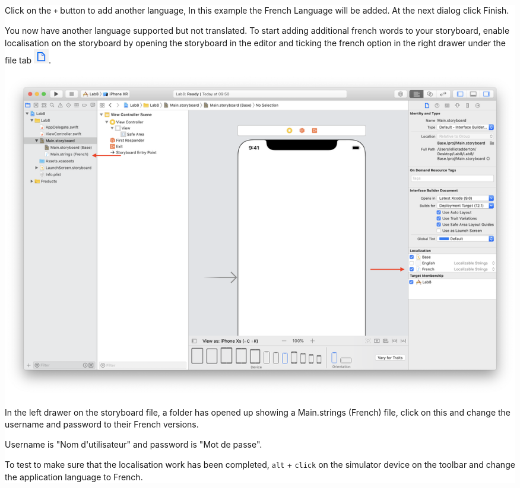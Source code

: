 Click on the `+` button to add another language, In this example the French Language will be added. At the next dialog click Finish.

You now have another language supported but not translated. To start adding additional french words to your storyboard, enable localisation on the storyboard by opening the storyboard in the editor and ticking the french option in the right drawer under the file tab ![File tab](images/file-button.png).



![Enable French](images/local-enable-french.png)



In the left drawer on the storyboard file, a folder has opened up showing a Main.strings (French) file, click on this and change the username and password to their French versions.

Username is "Nom d'utilisateur" and password is "Mot de passe".

To test to make sure that the localisation work has been completed, `alt` + `click` on the simulator device on the toolbar and change the application language to French.



